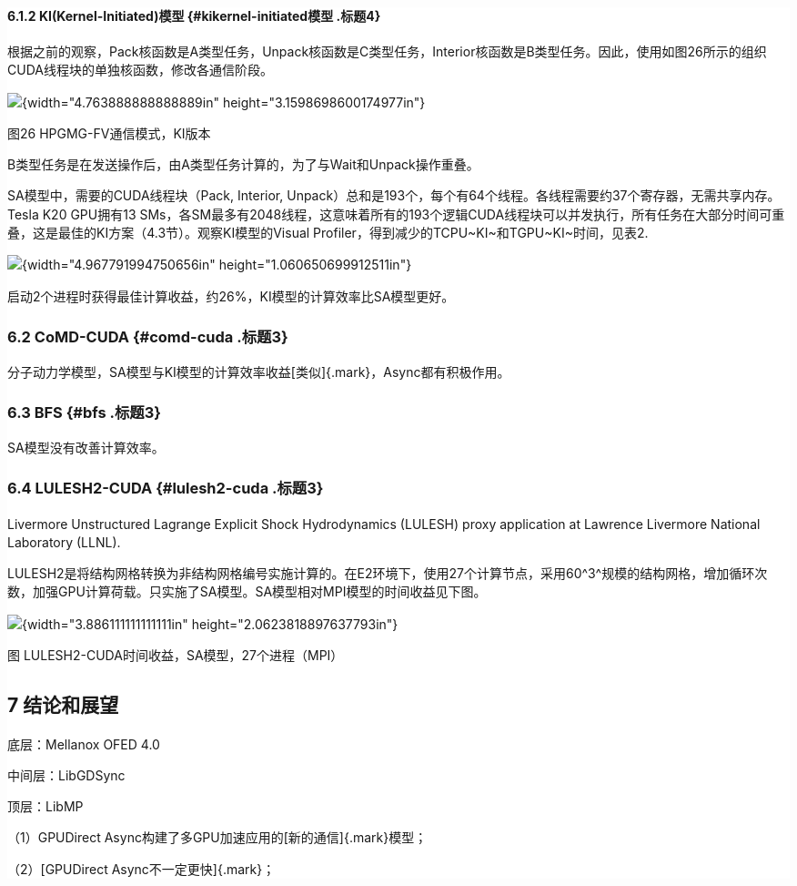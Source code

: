 #### 6.1.2 KI(Kernel-Initiated)模型 {#kikernel-initiated模型 .标题4}

根据之前的观察，Pack核函数是A类型任务，Unpack核函数是C类型任务，Interior核函数是B类型任务。因此，使用如图26所示的组织CUDA线程块的单独核函数，修改各通信阶段。

![](./media/image53.emf){width="4.763888888888889in"
height="3.1598698600174977in"}

图26 HPGMG-FV通信模式，KI版本

B类型任务是在发送操作后，由A类型任务计算的，为了与Wait和Unpack操作重叠。

SA模型中，需要的CUDA线程块（Pack, Interior,
Unpack）总和是193个，每个有64个线程。各线程需要约37个寄存器，无需共享内存。Tesla
K20 GPU拥有13
SMs，各SM最多有2048线程，这意味着所有的193个逻辑CUDA线程块可以并发执行，所有任务在大部分时间可重叠，这是最佳的KI方案（4.3节）。观察KI模型的Visual
Profiler，得到减少的TCPU~KI~和TGPU~KI~时间，见表2.

![](./media/image54.emf){width="4.967791994750656in"
height="1.060650699912511in"}

启动2个进程时获得最佳计算收益，约26%，KI模型的计算效率比SA模型更好。

### 6.2 CoMD-CUDA {#comd-cuda .标题3}

分子动力学模型，SA模型与KI模型的计算效率收益[类似]{.mark}，Async都有积极作用。

### 6.3 BFS {#bfs .标题3}

SA模型没有改善计算效率。

### 6.4 LULESH2-CUDA {#lulesh2-cuda .标题3}

Livermore Unstructured Lagrange Explicit Shock Hydrodynamics (LULESH)
proxy application at Lawrence Livermore National Laboratory (LLNL).

LULESH2是将结构网格转换为非结构网格编号实施计算的。在E2环境下，使用27个计算节点，采用60^3^规模的结构网格，增加循环次数，加强GPU计算荷载。只实施了SA模型。SA模型相对MPI模型的时间收益见下图。

![](./media/image55.emf){width="3.886111111111111in"
height="2.0623818897637793in"}

图 LULESH2-CUDA时间收益，SA模型，27个进程（MPI）

## 7 结论和展望

底层：Mellanox OFED 4.0

中间层：LibGDSync

顶层：LibMP

（1）GPUDirect Async构建了多GPU加速应用的[新的通信]{.mark}模型；

（2）[GPUDirect Async不一定更快]{.mark}；
